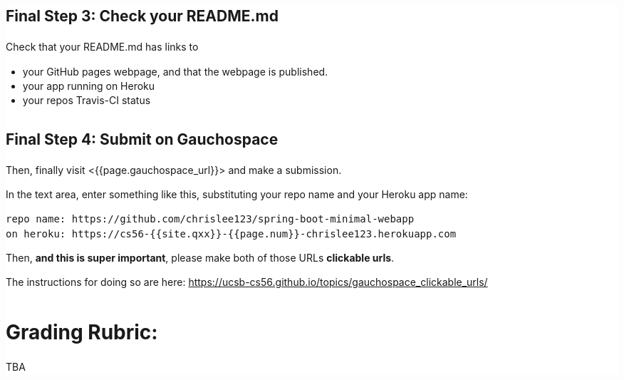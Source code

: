 ## Final Step 3: Check your README.md

Check that your README.md has links to
* your GitHub pages webpage, and that the webpage is published.
* your app running on Heroku
* your repos Travis-CI status

## Final Step 4: Submit on Gauchospace

Then, finally visit <{{page.gauchospace_url}}> and make a submission.

In the text area, enter something like this, substituting your repo name and your Heroku app name:

<div style="font-family:monospace;">
repo name: https://github.com/chrislee123/spring-boot-minimal-webapp<br>
on heroku: https://cs56-{{site.qxx}}-{{page.num}}-chrislee123.herokuapp.com<br>
</div>

Then, **and this is super important**, please make both of those URLs **clickable urls**.

The instructions for doing so are here: <https://ucsb-cs56.github.io/topics/gauchospace_clickable_urls/>


# Grading Rubric:

TBA





